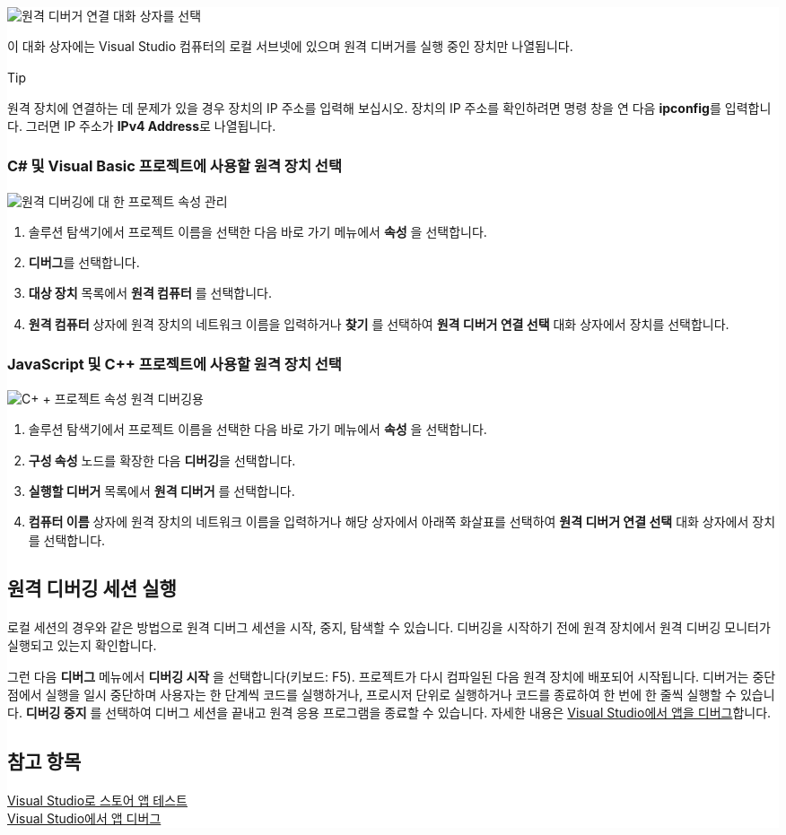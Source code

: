  ![원격 디버거 연결 대화 상자를 선택](../debugger/media/vsrun-selectremotedebuggerdlg.png "VSRUN_SelectRemoteDebuggerDlg")  
  
 이 대화 상자에는 Visual Studio 컴퓨터의 로컬 서브넷에 있으며 원격 디버거를 실행 중인 장치만 나열됩니다.  
  
> [!TIP]
>  원격 장치에 연결하는 데 문제가 있을 경우 장치의 IP 주소를 입력해 보십시오. 장치의 IP 주소를 확인하려면 명령 창을 연 다음 **ipconfig**를 입력합니다. 그러면 IP 주소가 **IPv4 Address**로 나열됩니다.  
  
###  <a name="BKMK_Choosing_the_remote_device_for_C__and_Visual_Basic_projects"></a> C# 및 Visual Basic 프로젝트에 사용할 원격 장치 선택  
 ![원격 디버깅에 대 한 프로젝트 속성 관리](../debugger/media/vsrun-managed-projprop-remote.png "VSRUN_Managed_ProjProp_Remote")  
  
1.  솔루션 탐색기에서 프로젝트 이름을 선택한 다음 바로 가기 메뉴에서 **속성** 을 선택합니다.  
  
2.  **디버그**를 선택합니다.  
  
3.  **대상 장치** 목록에서 **원격 컴퓨터** 를 선택합니다.  
  
4.  **원격 컴퓨터** 상자에 원격 장치의 네트워크 이름을 입력하거나 **찾기** 를 선택하여 **원격 디버거 연결 선택** 대화 상자에서 장치를 선택합니다.  
  
###  <a name="BKMK_Choosing_the_remote_device_for_JavaScript_and_C___projects"></a> JavaScript 및 C++ 프로젝트에 사용할 원격 장치 선택  
 ![C&#43; &#43; 프로젝트 속성 원격 디버깅용](../debugger/media/vsrun-cpp-projprop-remote.png "VSRUN_CPP_ProjProp_Remote")  
  
1.  솔루션 탐색기에서 프로젝트 이름을 선택한 다음 바로 가기 메뉴에서 **속성** 을 선택합니다.  
  
2.  **구성 속성** 노드를 확장한 다음 **디버깅**을 선택합니다.  
  
3.  **실행할 디버거** 목록에서 **원격 디버거** 를 선택합니다.  
  
4.  **컴퓨터 이름** 상자에 원격 장치의 네트워크 이름을 입력하거나 해당 상자에서 아래쪽 화살표를 선택하여 **원격 디버거 연결 선택** 대화 상자에서 장치를 선택합니다.  
  
##  <a name="BKMK_RunRemoteDebug"></a> 원격 디버깅 세션 실행  
 로컬 세션의 경우와 같은 방법으로 원격 디버그 세션을 시작, 중지, 탐색할 수 있습니다. 디버깅을 시작하기 전에 원격 장치에서 원격 디버깅 모니터가 실행되고 있는지 확인합니다.  
  
 그런 다음 **디버그** 메뉴에서 **디버깅 시작** 을 선택합니다(키보드: F5). 프로젝트가 다시 컴파일된 다음 원격 장치에 배포되어 시작됩니다. 디버거는 중단점에서 실행을 일시 중단하며 사용자는 한 단계씩 코드를 실행하거나, 프로시저 단위로 실행하거나 코드를 종료하여 한 번에 한 줄씩 실행할 수 있습니다. **디버깅 중지** 를 선택하여 디버그 세션을 끝내고 원격 응용 프로그램을 종료할 수 있습니다. 자세한 내용은 [Visual Studio에서 앱을 디버그](../debugger/debug-store-apps-in-visual-studio.md)합니다.  
  
## <a name="see-also"></a>참고 항목  
 [Visual Studio로 스토어 앱 테스트](../test/testing-store-apps-with-visual-studio.md)   
 [Visual Studio에서 앱 디버그](../debugger/debug-store-apps-in-visual-studio.md)



